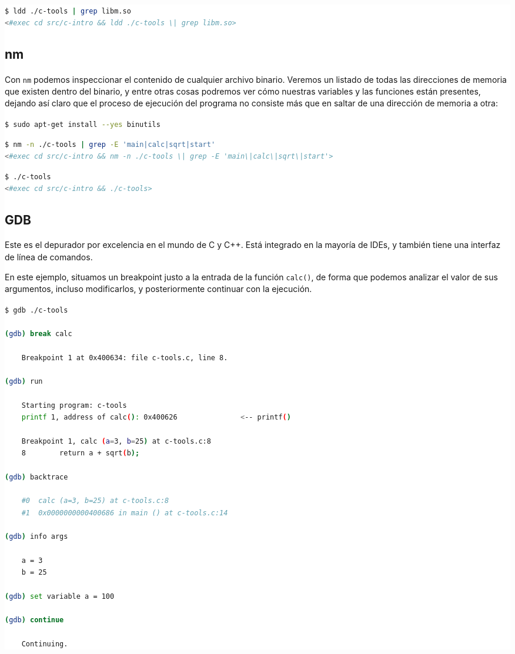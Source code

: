 ```sh
$ ldd ./c-tools | grep libm.so
<#exec cd src/c-intro && ldd ./c-tools \| grep libm.so>
```



## nm

Con `nm` podemos inspeccionar el contenido de cualquier archivo binario. Veremos un listado de todas las direcciones de memoria que existen dentro del binario, y entre otras cosas podremos ver cómo nuestras variables y las funciones están presentes, dejando así claro que el proceso de ejecución del programa no consiste más que en saltar de una dirección de memoria a otra:

```sh
$ sudo apt-get install --yes binutils
```

```sh
$ nm -n ./c-tools | grep -E 'main|calc|sqrt|start'
<#exec cd src/c-intro && nm -n ./c-tools \| grep -E 'main\|calc\|sqrt\|start'>
```

```sh
$ ./c-tools
<#exec cd src/c-intro && ./c-tools>
```



## GDB

Este es el depurador por excelencia en el mundo de C y C++. Está integrado en la mayoría de IDEs, y también tiene una interfaz de línea de comandos.

En este ejemplo, situamos un breakpoint justo a la entrada de la función `calc()`, de forma que podemos analizar el valor de sus argumentos, incluso modificarlos, y posteriormente continuar con la ejecución.

```sh
$ gdb ./c-tools

(gdb) break calc

    Breakpoint 1 at 0x400634: file c-tools.c, line 8.

(gdb) run

    Starting program: c-tools
    printf 1, address of calc(): 0x400626               <-- printf()

    Breakpoint 1, calc (a=3, b=25) at c-tools.c:8
    8        return a + sqrt(b);

(gdb) backtrace

    #0  calc (a=3, b=25) at c-tools.c:8
    #1  0x0000000000400686 in main () at c-tools.c:14

(gdb) info args

    a = 3
    b = 25

(gdb) set variable a = 100

(gdb) continue

    Continuing.
```